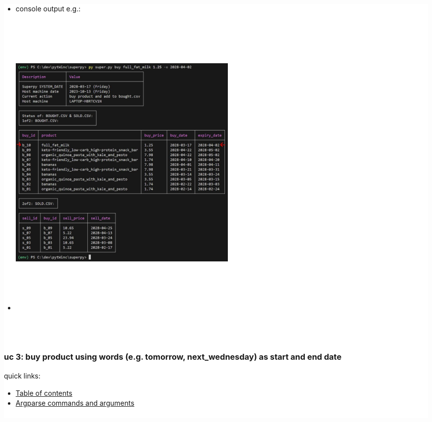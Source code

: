 - console output e.g.:
- <img src="./images_in_readme_files/buy_example_02.JPG" alt="Image Name" width="430" height="600">

<br/>
<br/>

### uc 3: buy product using words (e.g. tomorrow, next_wednesday) as start and end date
quick links: 
-  [Table of contents](#table-of-contents)
-  [Argparse commands and arguments](#argparse-commands-and-arguments)
<br/><br/>
  